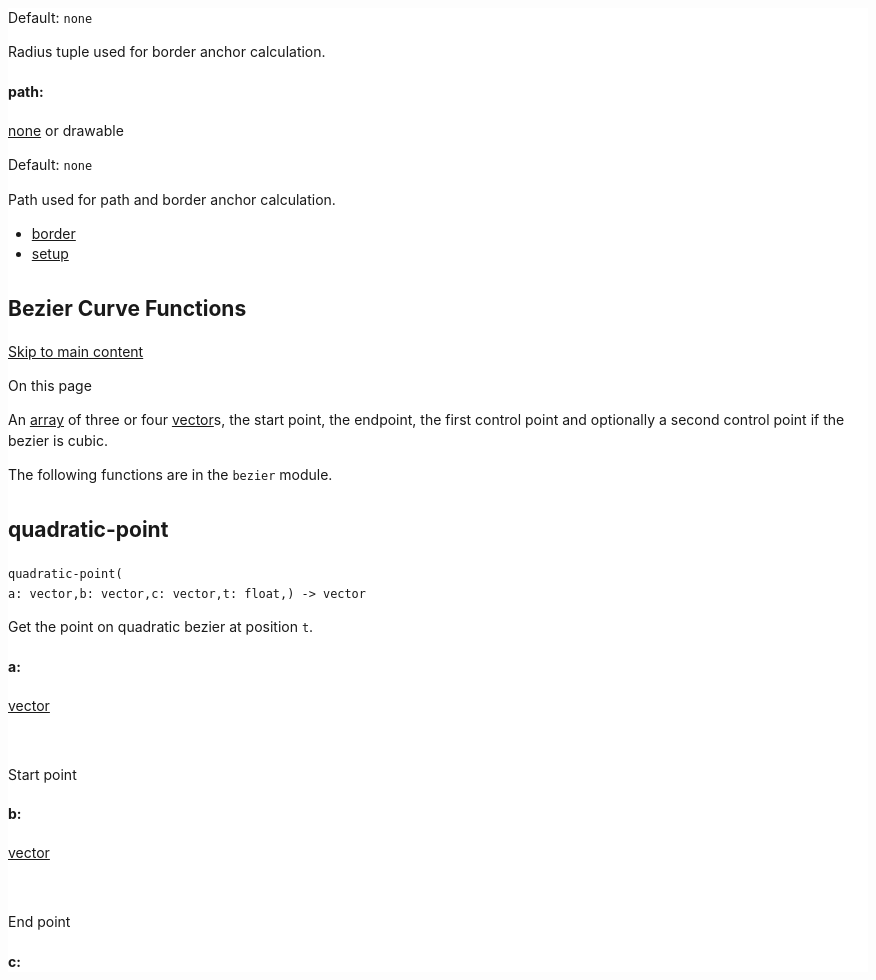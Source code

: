 Default: `none` [​](https://cetz-package.github.io/docs/api/internal/anchor/#radii "Direct link to radii")

Radius tuple used for border anchor calculation.

#### path:

[none](https://typst.app/docs/reference/foundations/none/) or drawable

Default: `none` [​](https://cetz-package.github.io/docs/api/internal/anchor/#path "Direct link to path")

Path used for path and border anchor calculation.

- [border](https://cetz-package.github.io/docs/api/internal/anchor/#border)
- [setup](https://cetz-package.github.io/docs/api/internal/anchor/#setup)

## Bezier Curve Functions
[Skip to main content](https://cetz-package.github.io/docs/api/internal/bezier/#__docusaurus_skipToContent_fallback)

On this page

An [array](https://typst.app/docs/reference/foundations/array) of three or four [vector](https://cetz-package.github.io/docs/api/internal/vector)s, the start point, the endpoint, the first control point and optionally a second control point if the bezier is cubic.

The following functions are in the `bezier` module.

## quadratic-point [​](https://cetz-package.github.io/docs/api/internal/bezier/\#quadratic-point "Direct link to quadratic-point")

```
quadratic-point(
a: vector,b: vector,c: vector,t: float,) -> vector
```

Get the point on quadratic bezier at position `t`.

#### a:

[vector](https://cetz-package.github.io/docs/api/internal/vector)

[​](https://cetz-package.github.io/docs/api/internal/bezier/#a "Direct link to a")

Start point

#### b:

[vector](https://cetz-package.github.io/docs/api/internal/vector)

[​](https://cetz-package.github.io/docs/api/internal/bezier/#b "Direct link to b")

End point

#### c:
